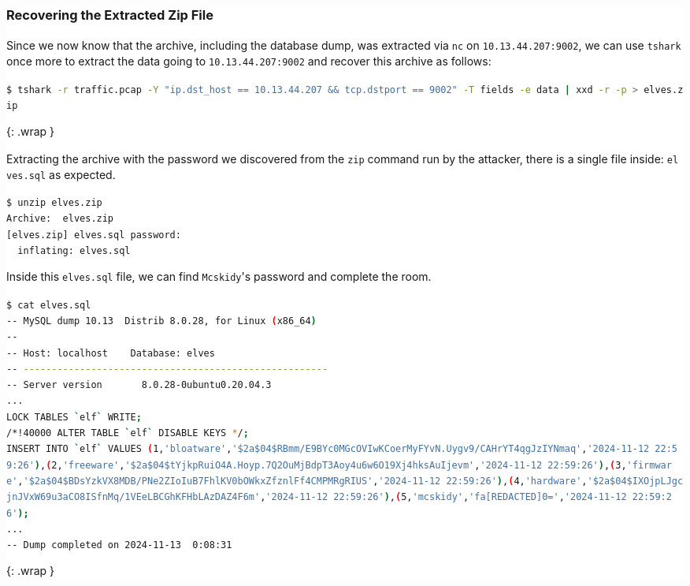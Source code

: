 ### Recovering the Extracted Zip File

Since we now know that the archive, including the database dump, was extracted via `nc` on `10.13.44.207:9002`, we can use `tshark` once more to extract the data going to `10.13.44.207:9002` and recover this archive as follows:

```bash
$ tshark -r traffic.pcap -Y "ip.dst_host == 10.13.44.207 && tcp.dstport == 9002" -T fields -e data | xxd -r -p > elves.zip
```
{: .wrap }

Extracting the archive with the password we discovered from the `zip` command run by the attacker, there is a single file inside: `elves.sql` as expected.

```bash
$ unzip elves.zip
Archive:  elves.zip
[elves.zip] elves.sql password:
  inflating: elves.sql
```

Inside this `elves.sql` file, we can find `Mcskidy`'s password and complete the room.

```bash
$ cat elves.sql
-- MySQL dump 10.13  Distrib 8.0.28, for Linux (x86_64)
--
-- Host: localhost    Database: elves
-- ------------------------------------------------------
-- Server version       8.0.28-0ubuntu0.20.04.3
...
LOCK TABLES `elf` WRITE;
/*!40000 ALTER TABLE `elf` DISABLE KEYS */;
INSERT INTO `elf` VALUES (1,'bloatware','$2a$04$RBmm/E9BYc0MGcOVIwKCoerMyFYvN.Uygv9/CAHrYT4qgJzIYNmaq','2024-11-12 22:59:26'),(2,'freeware','$2a$04$tYjkpRuiO4A.Hoyp.7Q2OuMjBdpT3Aoy4u6w6O19Xj4hksAuIjevm','2024-11-12 22:59:26'),(3,'firmware','$2a$04$BDsYzkVX8MDB/PNe2ZIoIuB7FhlKV0bOWkxZfznlFf4CMPMRgRIUS','2024-11-12 22:59:26'),(4,'hardware','$2a$04$IXOjpLJgcjnJVxW69u3aCO8ISfnMq/1VEeLBCGhKFHbLAzDAZ4F6m','2024-11-12 22:59:26'),(5,'mcskidy','fa[REDACTED]0=','2024-11-12 22:59:26');
...
-- Dump completed on 2024-11-13  0:08:31
```
{: .wrap }

<style>
.center img {        
  display:block;
  margin-left:auto;
  margin-right:auto;
}
.wrap pre{
    white-space: pre-wrap;
}
</style>
